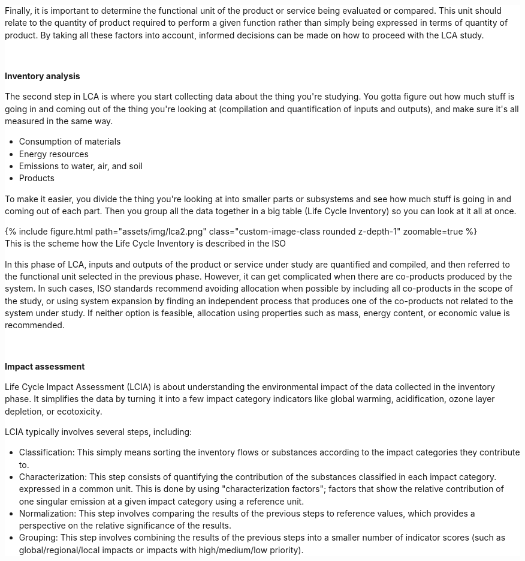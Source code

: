 Finally, it is important to determine the functional unit of the product or service being evaluated or compared. This unit should relate to the quantity of product required to perform a given function rather than simply being expressed in terms of quantity of product. By taking all these factors into account, informed decisions can be made on how to proceed with the LCA study.

<br>

<strong>Inventory analysis</strong>

The second step in LCA is where you start collecting data about the thing you're studying. You gotta figure out how much stuff is going in and coming out of the thing you're looking at (compilation and quantification of inputs and outputs), and make sure it's all measured in the same way.
- Consumption of materials
- Energy resources
- Emissions to water, air, and soil
- Products

To make it easier, you divide the thing you're looking at into smaller parts or subsystems and see how much stuff is going in and coming out of each part. Then you group all the data together in a big table (Life Cycle Inventory) so you can look at it all at once.

<div class="row mt-3">
  <div class="col-sm mt-3 mt-md-0 text-center">
    {% include figure.html path="assets/img/lca2.png" class="custom-image-class rounded z-depth-1" zoomable=true %}
  </div>
</div>
<div class="caption">
  This is the scheme how the Life Cycle Inventory is described in the ISO
</div>

<style>
.custom-image-class {
  max-width: 100%;
  height: auto;
  max-height: 600px;
}
</style>

In this phase of LCA, inputs and outputs of the product or service under study are quantified and compiled, and then referred to the functional unit selected in the previous phase. However, it can get complicated when there are co-products produced by the system. In such cases, ISO standards recommend avoiding allocation when possible by including all co-products in the scope of the study, or using system expansion by finding an independent process that produces one of the co-products not related to the system under study. If neither option is feasible, allocation using properties such as mass, energy content, or economic value is recommended.

<br>

<strong>Impact assessment</strong>

Life Cycle Impact Assessment (LCIA) is about understanding the environmental impact of the data collected in the inventory phase. It simplifies the data by turning it into a few impact category indicators like global warming, acidification, ozone layer depletion, or ecotoxicity.

LCIA typically involves several steps, including:
- Classification: This simply means sorting the inventory flows or substances according to the impact categories they contribute to.
- Characterization: This step consists of quantifying the contribution of the substances classified in each impact category. expressed in a common unit. This is done by using "characterization factors"; factors that show the relative contribution of one singular emission at a given impact category using a reference unit.
- Normalization: This step involves comparing the results of the previous steps to reference values, which provides a perspective on the relative significance of the results.
- Grouping: This step involves combining the results of the previous steps into a smaller number of indicator scores (such as global/regional/local impacts or impacts with high/medium/low priority).
